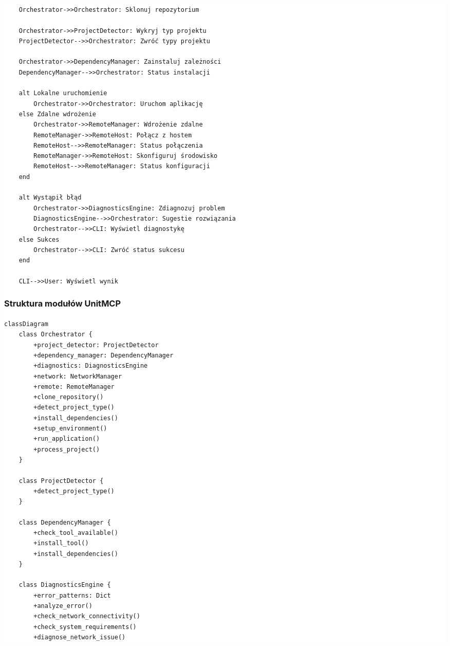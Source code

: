 ```mermaid
    Orchestrator->>Orchestrator: Sklonuj repozytorium
    
    Orchestrator->>ProjectDetector: Wykryj typ projektu
    ProjectDetector-->>Orchestrator: Zwróć typy projektu
    
    Orchestrator->>DependencyManager: Zainstaluj zależności
    DependencyManager-->>Orchestrator: Status instalacji
    
    alt Lokalne uruchomienie
        Orchestrator->>Orchestrator: Uruchom aplikację
    else Zdalne wdrożenie
        Orchestrator->>RemoteManager: Wdrożenie zdalne
        RemoteManager->>RemoteHost: Połącz z hostem
        RemoteHost-->>RemoteManager: Status połączenia
        RemoteManager->>RemoteHost: Skonfiguruj środowisko
        RemoteHost-->>RemoteManager: Status konfiguracji
    end
    
    alt Wystąpił błąd
        Orchestrator->>DiagnosticsEngine: Zdiagnozuj problem
        DiagnosticsEngine-->>Orchestrator: Sugestie rozwiązania
        Orchestrator-->>CLI: Wyświetl diagnostykę
    else Sukces
        Orchestrator-->>CLI: Zwróć status sukcesu
    end
    
    CLI-->>User: Wyświetl wynik
```

### Struktura modułów UnitMCP

```mermaid
classDiagram
    class Orchestrator {
        +project_detector: ProjectDetector
        +dependency_manager: DependencyManager
        +diagnostics: DiagnosticsEngine
        +network: NetworkManager
        +remote: RemoteManager
        +clone_repository()
        +detect_project_type()
        +install_dependencies()
        +setup_environment()
        +run_application()
        +process_project()
    }
    
    class ProjectDetector {
        +detect_project_type()
    }
    
    class DependencyManager {
        +check_tool_available()
        +install_tool()
        +install_dependencies()
    }
    
    class DiagnosticsEngine {
        +error_patterns: Dict
        +analyze_error()
        +check_network_connectivity()
        +check_system_requirements()
        +diagnose_network_issue()
```